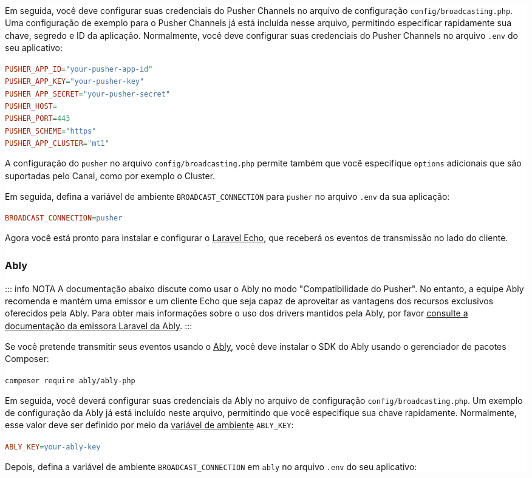 Em seguida, você deve configurar suas credenciais do Pusher Channels no arquivo de configuração `config/broadcasting.php`. Uma configuração de exemplo para o Pusher Channels já está incluída nesse arquivo, permitindo especificar rapidamente sua chave, segredo e ID da aplicação. Normalmente, você deve configurar suas credenciais do Pusher Channels no arquivo `.env` do seu aplicativo:

```ini
PUSHER_APP_ID="your-pusher-app-id"
PUSHER_APP_KEY="your-pusher-key"
PUSHER_APP_SECRET="your-pusher-secret"
PUSHER_HOST=
PUSHER_PORT=443
PUSHER_SCHEME="https"
PUSHER_APP_CLUSTER="mt1"
```

A configuração do `pusher` no arquivo `config/broadcasting.php` permite também que você especifique `options` adicionais que são suportadas pelo Canal, como por exemplo o Cluster.

Em seguida, defina a variável de ambiente `BROADCAST_CONNECTION` para `pusher` no arquivo `.env` da sua aplicação:

```ini
BROADCAST_CONNECTION=pusher
```

Agora você está pronto para instalar e configurar o [Laravel Echo](#client-side-installation), que receberá os eventos de transmissão no lado do cliente.

<a name="ably"></a>
### Ably

::: info NOTA
A documentação abaixo discute como usar o Ably no modo "Compatibilidade do Pusher". No entanto, a equipe Ably recomenda e mantém uma emissor e um cliente Echo que seja capaz de aproveitar as vantagens dos recursos exclusivos oferecidos pela Ably. Para obter mais informações sobre o uso dos drivers mantidos pela Ably, por favor [consulte a documentação da emissora Laravel da Ably](https://github.com/ably/laravel-broadcaster).
:::

Se você pretende transmitir seus eventos usando o [Ably](https://ably.com/), você deve instalar o SDK do Ably usando o gerenciador de pacotes Composer:

```shell
composer require ably/ably-php
```

Em seguida, você deverá configurar suas credenciais da Ably no arquivo de configuração `config/broadcasting.php`. Um exemplo de configuração da Ably já está incluído neste arquivo, permitindo que você especifique sua chave rapidamente. Normalmente, esse valor deve ser definido por meio da [variável de ambiente](/docs/configuration#environment-configuration) `ABLY_KEY`:

```ini
ABLY_KEY=your-ably-key
```

Depois, defina a variável de ambiente `BROADCAST_CONNECTION` em `ably` no arquivo `.env` do seu aplicativo:
